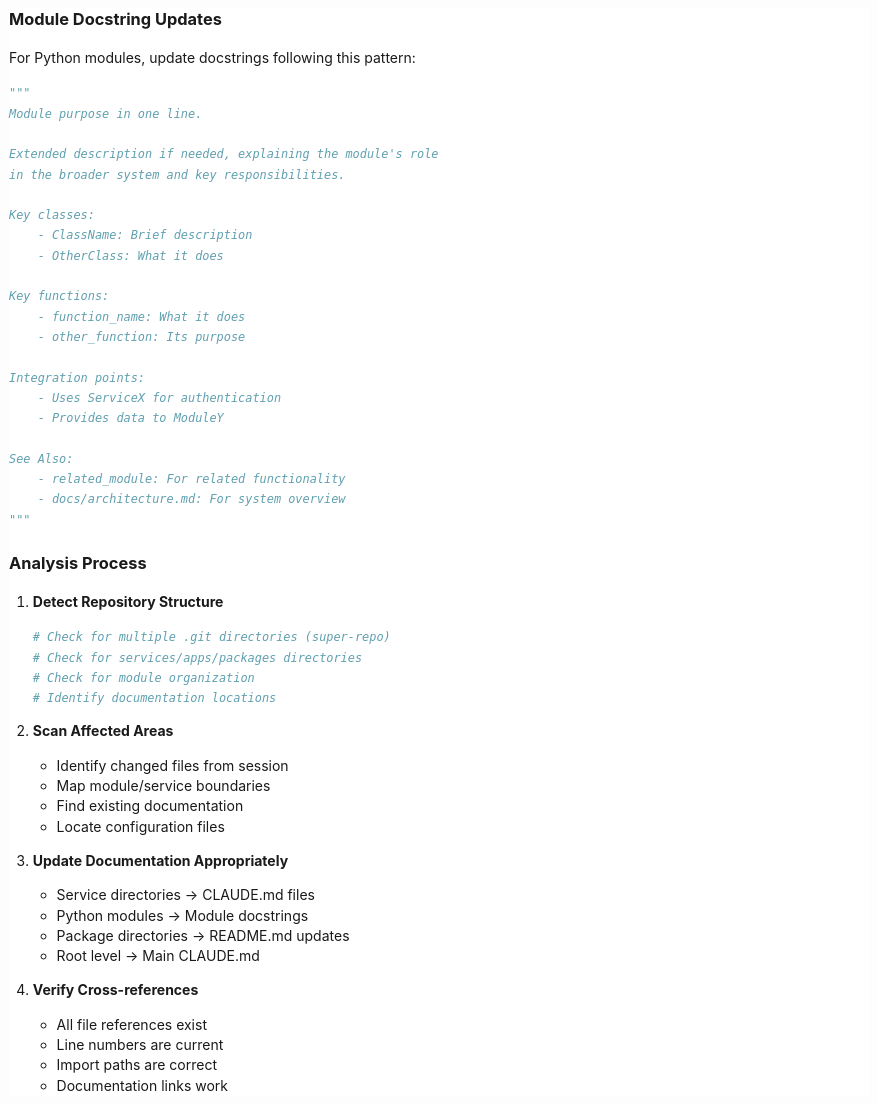 ### Module Docstring Updates

For Python modules, update docstrings following this pattern:

```python
"""
Module purpose in one line.

Extended description if needed, explaining the module's role
in the broader system and key responsibilities.

Key classes:
    - ClassName: Brief description
    - OtherClass: What it does

Key functions:
    - function_name: What it does
    - other_function: Its purpose

Integration points:
    - Uses ServiceX for authentication
    - Provides data to ModuleY

See Also:
    - related_module: For related functionality
    - docs/architecture.md: For system overview
"""
```

### Analysis Process

1. **Detect Repository Structure**
   ```bash
   # Check for multiple .git directories (super-repo)
   # Check for services/apps/packages directories
   # Check for module organization
   # Identify documentation locations
   ```

2. **Scan Affected Areas**
   - Identify changed files from session
   - Map module/service boundaries
   - Find existing documentation
   - Locate configuration files

3. **Update Documentation Appropriately**
   - Service directories → CLAUDE.md files
   - Python modules → Module docstrings
   - Package directories → README.md updates
   - Root level → Main CLAUDE.md

4. **Verify Cross-references**
   - All file references exist
   - Line numbers are current
   - Import paths are correct
   - Documentation links work
